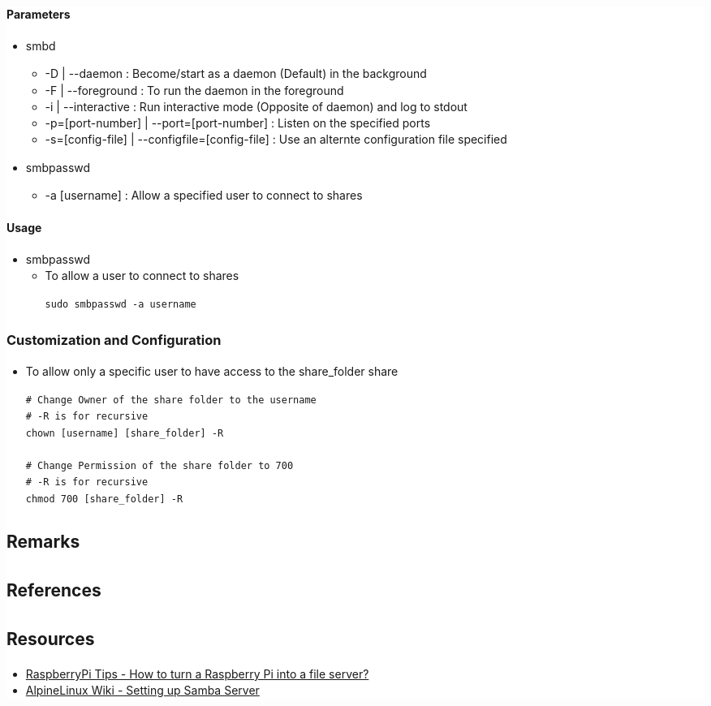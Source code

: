 #### Parameters

- smbd
	+ -D | --daemon 				: Become/start as a daemon (Default) in the background
	+ -F | --foreground 				: To run the daemon in the foreground
	+ -i | --interactive				: Run interactive mode (Opposite of daemon) and log to stdout
	+ -p=[port-number] | --port=[port-number]	: Listen on the specified ports
	+ -s=[config-file] | --configfile=[config-file]	: Use an alternte configuration file specified

- smbpasswd
	+ -a [username] : Allow a specified user to connect to shares

#### Usage

- smbpasswd
	+ To allow a user to connect to shares
		```console
		sudo smbpasswd -a username
		```

### Customization and Configuration

- To allow only a specific user to have access to the share_folder share
	```console
	# Change Owner of the share folder to the username
	# -R is for recursive
	chown [username] [share_folder] -R

	# Change Permission of the share folder to 700
	# -R is for recursive
	chmod 700 [share_folder] -R
	```

## Remarks

## References

## Resources
+ [RaspberryPi Tips - How to turn a Raspberry Pi into a file server?](https://raspberrytips.com/raspberry-pi-file-server/)
+ [AlpineLinux Wiki - Setting up Samba Server](https://wiki.alpinelinux.org/wiki/Setting_up_a_samba-server)
